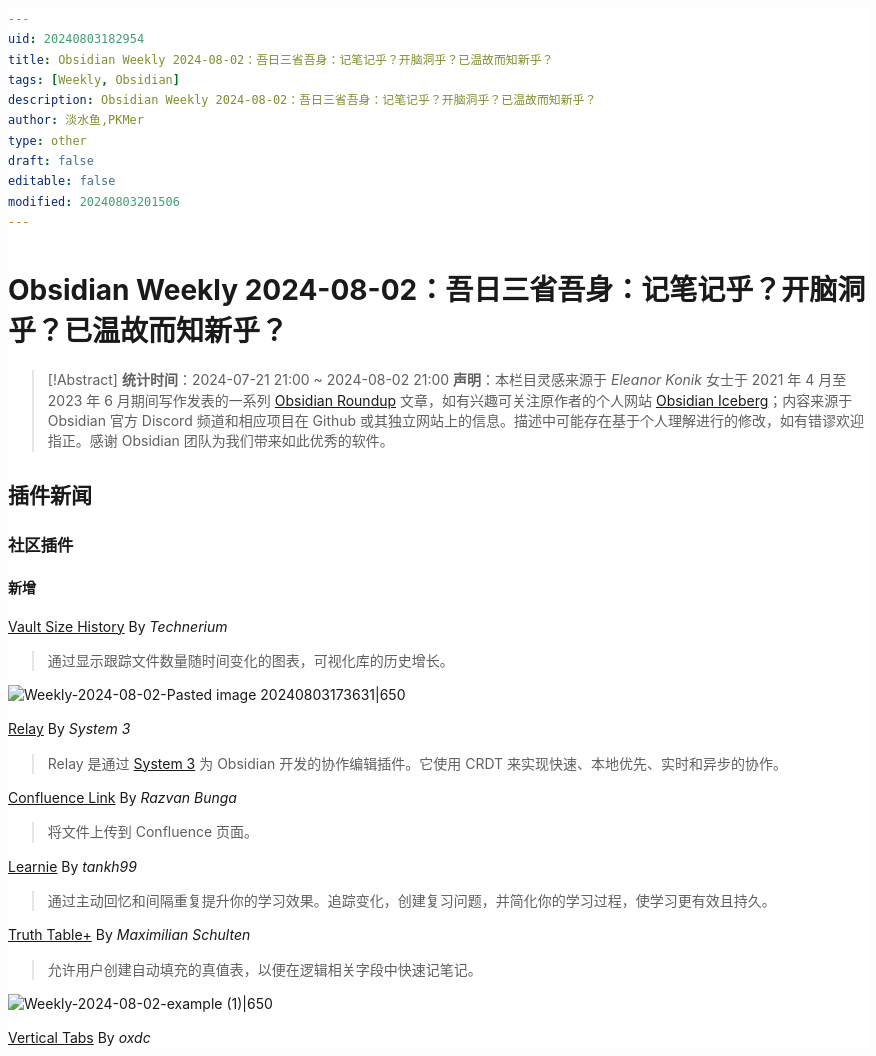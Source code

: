 ```yaml
---
uid: 20240803182954
title: Obsidian Weekly 2024-08-02：吾日三省吾身：记笔记乎？开脑洞乎？已温故而知新乎？
tags: [Weekly, Obsidian]
description: Obsidian Weekly 2024-08-02：吾日三省吾身：记笔记乎？开脑洞乎？已温故而知新乎？
author: 淡水鱼,PKMer
type: other
draft: false
editable: false
modified: 20240803201506
---
```


# Obsidian Weekly 2024-08-02：吾日三省吾身：记笔记乎？开脑洞乎？已温故而知新乎？

> [!Abstract]
> **统计时间**：2024-07-21 21:00 ~ 2024-08-02 21:00
> **声明**：本栏目灵感来源于 _Eleanor Konik_ 女士于 2021 年 4 月至 2023 年 6 月期间写作发表的一系列 [Obsidian Roundup](https://www.eleanorkonik.com/tag/roundup/) 文章，如有兴趣可关注原作者的个人网站 [Obsidian Iceberg](https://www.eleanorkonik.com/)；内容来源于 Obsidian 官方 Discord 频道和相应项目在 Github 或其独立网站上的信息。描述中可能存在基于个人理解进行的修改，如有错谬欢迎指正。感谢 Obsidian 团队为我们带来如此优秀的软件。

## 插件新闻

### 社区插件

#### 新增

[Vault Size History](https://obsidian.md/plugins?id=vault-size-history) By _Technerium_

> 通过显示跟踪文件数量随时间变化的图表，可视化库的历史增长。

![Weekly-2024-08-02-Pasted image 20240803173631|650](https://cdn.pkmer.cn/images/Weekly-2024-08-02-Pasted%20image%2020240803173631.png!pkmer)

[Relay](https://obsidian.md/plugins?id=system3-relay) By _System 3_

> Relay 是通过 [System 3](https://system3.md/) 为 Obsidian 开发的协作编辑插件。它使用 CRDT 来实现快速、本地优先、实时和异步的协作。

[Confluence Link](https://obsidian.md/plugins?id=confluence-link) By _Razvan Bunga_

> 将文件上传到 Confluence 页面。

[Learnie](https://obsidian.md/plugins?id=learnie) By _tankh99_

> 通过主动回忆和间隔重复提升你的学习效果。追踪变化，创建复习问题，并简化你的学习过程，使学习更有效且持久。

[Truth Table+](https://obsidian.md/plugins?id=truth-table-gen) By _Maximilian Schulten_

> 允许用户创建自动填充的真值表，以便在逻辑相关字段中快速记笔记。

![Weekly-2024-08-02-example (1)|650]( https://cdn.pkmer.cn/images/Weekly-2024-08-02-example%20(1).gif!pkmer)

[Vertical Tabs](https://obsidian.md/plugins?id=vertical-tabs) By _oxdc_
